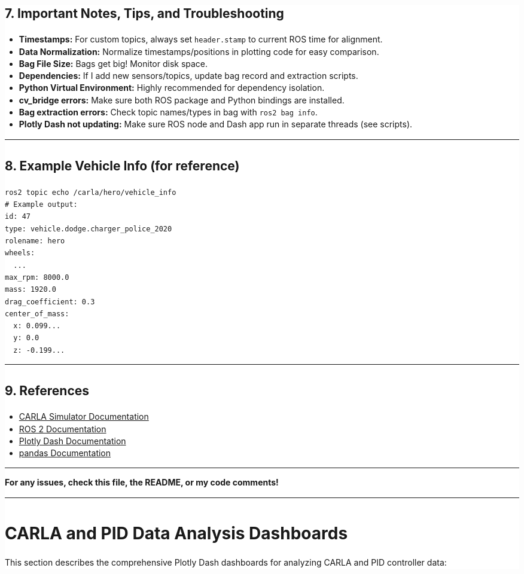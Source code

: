 
## 7. Important Notes, Tips, and Troubleshooting

- **Timestamps:** For custom topics, always set `header.stamp` to current ROS time for alignment.
- **Data Normalization:** Normalize timestamps/positions in plotting code for easy comparison.
- **Bag File Size:** Bags get big! Monitor disk space.
- **Dependencies:** If I add new sensors/topics, update bag record and extraction scripts.
- **Python Virtual Environment:** Highly recommended for dependency isolation.
- **cv_bridge errors:** Make sure both ROS package and Python bindings are installed.
- **Bag extraction errors:** Check topic names/types in bag with `ros2 bag info`.
- **Plotly Dash not updating:** Make sure ROS node and Dash app run in separate threads (see scripts).

---

## 8. Example Vehicle Info (for reference)

```
ros2 topic echo /carla/hero/vehicle_info
# Example output:
id: 47
type: vehicle.dodge.charger_police_2020
rolename: hero
wheels:
  ...
max_rpm: 8000.0
mass: 1920.0
drag_coefficient: 0.3
center_of_mass:
  x: 0.099...
  y: 0.0
  z: -0.199...
```

---

## 9. References

- [CARLA Simulator Documentation](https://carla.readthedocs.io/)
- [ROS 2 Documentation](https://docs.ros.org/en/humble/index.html)
- [Plotly Dash Documentation](https://dash.plotly.com/)
- [pandas Documentation](https://pandas.pydata.org/)

---

**For any issues, check this file, the README, or my code comments!**

---

# CARLA and PID Data Analysis Dashboards

This section describes the comprehensive Plotly Dash dashboards for analyzing CARLA and PID controller data:
